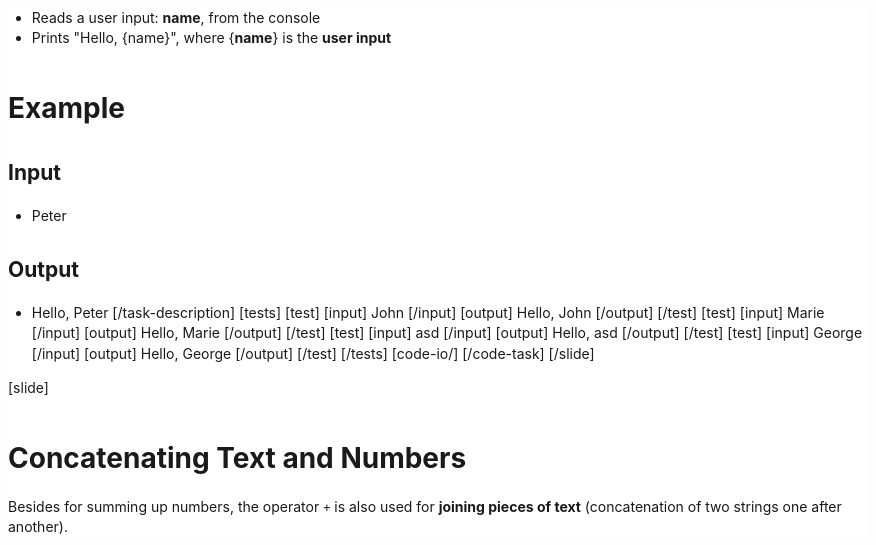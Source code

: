   * Reads a user input: **name**, from the console
  * Prints "Hello, \{name\}", where {**name**} is the **user input**
# Example
## Input
- Peter
## Output
- Hello, Peter
[/task-description]
[tests]
[test]
[input]
John
[/input]
[output]
Hello, John
[/output]
[/test]
[test]
[input]
Marie
[/input]
[output]
Hello, Marie
[/output]
[/test]
[test]
[input]
asd
[/input]
[output]
Hello, asd
[/output]
[/test]
[test]
[input]
George
[/input]
[output]
Hello, George
[/output]
[/test]
[/tests]
[code-io/]
[/code-task]
[/slide]

[slide]
# Concatenating Text and Numbers
Besides for summing up numbers, the operator `+` is also used for **joining pieces of text** (concatenation of two strings one after another). 
